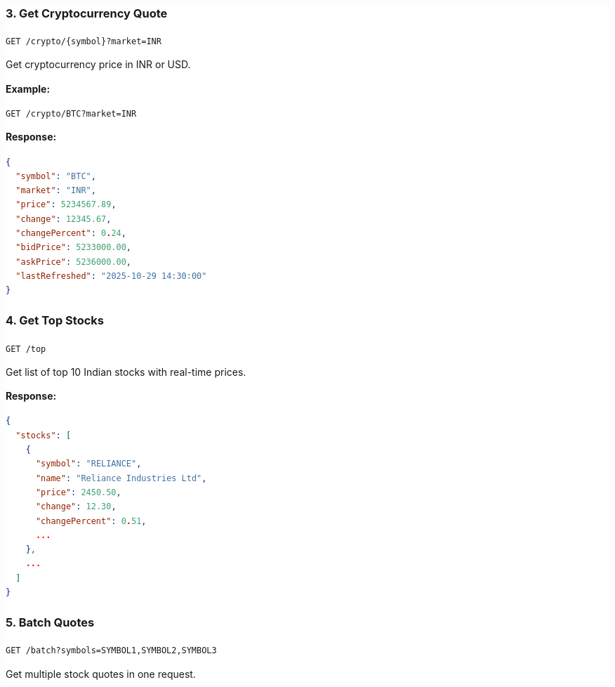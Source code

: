 ### 3. Get Cryptocurrency Quote
```
GET /crypto/{symbol}?market=INR
```
Get cryptocurrency price in INR or USD.

**Example:**
```
GET /crypto/BTC?market=INR
```

**Response:**
```json
{
  "symbol": "BTC",
  "market": "INR",
  "price": 5234567.89,
  "change": 12345.67,
  "changePercent": 0.24,
  "bidPrice": 5233000.00,
  "askPrice": 5236000.00,
  "lastRefreshed": "2025-10-29 14:30:00"
}
```

### 4. Get Top Stocks
```
GET /top
```
Get list of top 10 Indian stocks with real-time prices.

**Response:**
```json
{
  "stocks": [
    {
      "symbol": "RELIANCE",
      "name": "Reliance Industries Ltd",
      "price": 2450.50,
      "change": 12.30,
      "changePercent": 0.51,
      ...
    },
    ...
  ]
}
```

### 5. Batch Quotes
```
GET /batch?symbols=SYMBOL1,SYMBOL2,SYMBOL3
```
Get multiple stock quotes in one request.
